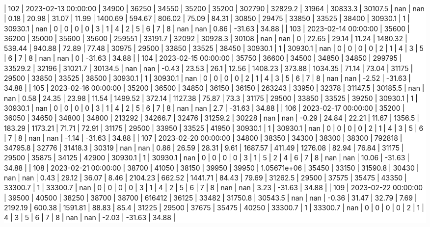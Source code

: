 | 102 | 2023-02-13 00:00:00 |  34900 |  36250 | 34550 |   35200 |     35200   | 302790           |  32829.2 |    31964 |  30833.3 |   30107.5 |     nan   |     nan   |  0.18 |    20.98 |    31.07 |    11.99 |       1400.69 |         594.67 |         806.02 |           75.09 |           84.31 | 30850   |    29475 |   33850 |    33525 |    38400 |        30930.1 |               1 |         30930.1 |           nan   |                    0 |                 0 |              0 |            0 |           3 |           1 |          4 |            2 |             5 |             6 |             7 |              8 |            nan |            nan |    0.86 | -31.63 | 34.88 |
| 103 | 2023-02-14 00:00:00 |  35600 |  36200 | 35000 |   35600 |     35600   | 259551           |  33191.7 |    32092 |  30928.3 |   30108   |     nan   |     nan   |  0    |    22.65 |    29.14 |    11.24 |       1480.32 |         539.44 |         940.88 |           72.89 |           77.48 | 30975   |    29500 |   33850 |    33525 |    38450 |        30930.1 |               1 |         30930.1 |           nan   |                    0 |                 0 |              0 |            0 |           2 |           1 |          4 |            3 |             5 |             6 |             7 |              8 |            nan |            nan |    0    | -31.63 | 34.88 |
| 104 | 2023-02-15 00:00:00 |  35750 |  36600 | 34500 |   34850 |     34850   | 299795           |  33529.2 |    32196 |  31021.7 |   30134.5 |     nan   |     nan   | -0.43 |    23.53 |    26.1  |    12.56 |       1408.23 |         373.88 |        1034.35 |           71.14 |           73.04 | 31175   |    29500 |   33850 |    33525 |    38500 |        30930.1 |               1 |         30930.1 |           nan   |                    0 |                 0 |              0 |            0 |           2 |           1 |          4 |            3 |             5 |             6 |             7 |              8 |            nan |            nan |   -2.52 | -31.63 | 34.88 |
| 105 | 2023-02-16 00:00:00 |  35200 |  36500 | 34850 |   36150 |     36150   | 263243           |  33950   |    32378 |  31147.5 |   30185.5 |     nan   |     nan   |  0.58 |    24.35 |    23.98 |    11.54 |       1499.52 |         372.14 |        1127.38 |           75.87 |           73.3  | 31175   |    29500 |   33850 |    33525 |    39250 |        30930.1 |               1 |         30930.1 |           nan   |                    0 |                 0 |              0 |            0 |           3 |           1 |          4 |            2 |             5 |             6 |             7 |              8 |            nan |            nan |    2.7  | -31.63 | 34.88 |
| 106 | 2023-02-17 00:00:00 |  35200 |  36050 | 34650 |   34800 |     34800   | 213292           |  34266.7 |    32476 |  31259.2 |   30228   |     nan   |     nan   | -0.29 |    24.84 |    22.21 |    11.67 |       1356.5  |         183.29 |        1173.21 |           71.71 |           72.91 | 31175   |    29500 |   33950 |    33525 |    41950 |        30930.1 |               1 |         30930.1 |           nan   |                    0 |                 0 |              0 |            0 |           2 |           1 |          4 |            3 |             5 |             6 |             7 |              8 |            nan |            nan |   -1.14 | -31.63 | 34.88 |
| 107 | 2023-02-20 00:00:00 |  34800 |  38350 | 34300 |   38300 |     38300   | 792818           |  34795.8 |    32776 |  31418.3 |   30319   |     nan   |     nan   |  0.86 |    26.59 |    28.31 |     9.61 |       1687.57 |         411.49 |        1276.08 |           82.94 |           76.84 | 31175   |    29500 |   35875 |    34125 |    42900 |        30930.1 |               1 |         30930.1 |           nan   |                    0 |                 0 |              0 |            0 |           3 |           1 |          5 |            2 |             4 |             6 |             7 |              8 |            nan |            nan |   10.06 | -31.63 | 34.88 |
| 108 | 2023-02-21 00:00:00 |  38700 |  41050 | 38150 |   39950 |     39950   |      1.05671e+06 |  35450   |    33150 |  31590.8 |   30430   |     nan   |     nan   |  0.43 |    29.12 |    36.07 |     8.46 |       2104.23 |         662.52 |        1441.71 |           84.43 |           79.69 | 31262.5 |    29500 |   37575 |    35475 |    43350 |        33300.7 |               1 |         33300.7 |           nan   |                    0 |                 0 |              0 |            0 |           3 |           1 |          4 |            2 |             5 |             6 |             7 |              8 |            nan |            nan |    3.23 | -31.63 | 34.88 |
| 109 | 2023-02-22 00:00:00 |  39500 |  40500 | 38250 |   38700 |     38700   | 616412           |  36125   |    33482 |  31750.8 |   30543.5 |     nan   |     nan   | -0.36 |    31.47 |    32.79 |     7.69 |       2192.19 |         600.38 |        1591.81 |           88.83 |           85.4  | 31225   |    29500 |   37675 |    35475 |    40250 |        33300.7 |               1 |         33300.7 |           nan   |                    0 |                 0 |              0 |            0 |           2 |           1 |          4 |            3 |             5 |             6 |             7 |              8 |            nan |            nan |   -2.03 | -31.63 | 34.88 |